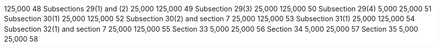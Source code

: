 <td>125,000</td>
</tr>
<tr>
<td>48</td>
<td>Subsections 29(1) and (2)</td>
<td>25,000</td>
<td>125,000</td>
</tr>
<tr>
<td>49</td>
<td>Subsection 29(3)</td>
<td>25,000</td>
<td>125,000</td>
</tr>
<tr>
<td>50</td>
<td>Subsection 29(4)</td>
<td>5,000</td>
<td>25,000</td>
</tr>
<tr>
<td>51</td>
<td>Subsection 30(1)</td>
<td>25,000</td>
<td>125,000</td>
</tr>
<tr>
<td>52</td>
<td>Subsection 30(2) and section 7</td>
<td>25,000</td>
<td>125,000</td>
</tr>
<tr>
<td>53</td>
<td>Subsection 31(1)</td>
<td>25,000</td>
<td>125,000</td>
</tr>
<tr>
<td>54</td>
<td>Subsection 32(1) and section 7</td>
<td>25,000</td>
<td>125,000</td>
</tr>
<tr>
<td>55</td>
<td>Section 33</td>
<td>5,000</td>
<td>25,000</td>
</tr>
<tr>
<td>56</td>
<td>Section 34</td>
<td>5,000</td>
<td>25,000</td>
</tr>
<tr>
<td>57</td>
<td>Section 35</td>
<td>5,000</td>
<td>25,000</td>
</tr>
<tr>
<td>58</td>
